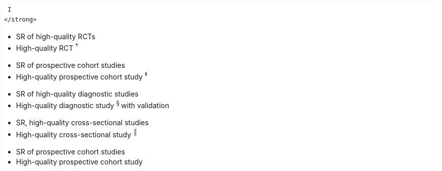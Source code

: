      I
    </strong>
   </th>
   <td valign="top">
    <ul style="list-style-type: disc;">
     <li>
      SR of high-quality RCTs
     </li>
     <li>
      High-quality RCT
      <sup>
       †
      </sup>
     </li>
    </ul>
   </td>
   <td valign="top">
    <ul style="list-style-type: disc;">
     <li>
      SR of prospective cohort studies
     </li>
     <li>
      High-quality prospective cohort study
      <sup>
       ‡
      </sup>
     </li>
    </ul>
   </td>
   <td valign="top">
    <ul style="list-style-type: disc;">
     <li>
      SR of high-quality diagnostic studies
     </li>
     <li>
      High-quality diagnostic study
      <sup>
       §
      </sup>
      with validation
     </li>
    </ul>
   </td>
   <td valign="top">
    <ul style="list-style-type: disc;">
     <li>
      SR, high-quality cross-sectional studies
     </li>
     <li>
      High-quality cross-sectional study
      <sup>
       ║
      </sup>
     </li>
    </ul>
   </td>
   <td valign="top">
    <ul style="list-style-type: disc;">
     <li>
      SR of prospective cohort studies
     </li>
     <li>
      High-quality prospective cohort study
     </li>